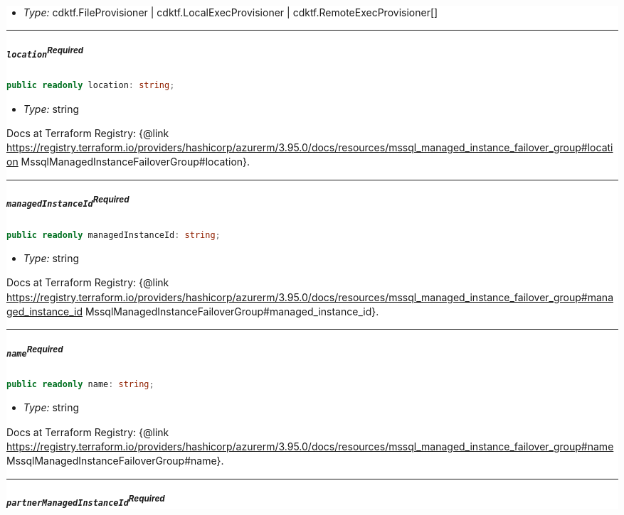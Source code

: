 - *Type:* cdktf.FileProvisioner | cdktf.LocalExecProvisioner | cdktf.RemoteExecProvisioner[]

---

##### `location`<sup>Required</sup> <a name="location" id="@cdktf/provider-azurerm.mssqlManagedInstanceFailoverGroup.MssqlManagedInstanceFailoverGroupConfig.property.location"></a>

```typescript
public readonly location: string;
```

- *Type:* string

Docs at Terraform Registry: {@link https://registry.terraform.io/providers/hashicorp/azurerm/3.95.0/docs/resources/mssql_managed_instance_failover_group#location MssqlManagedInstanceFailoverGroup#location}.

---

##### `managedInstanceId`<sup>Required</sup> <a name="managedInstanceId" id="@cdktf/provider-azurerm.mssqlManagedInstanceFailoverGroup.MssqlManagedInstanceFailoverGroupConfig.property.managedInstanceId"></a>

```typescript
public readonly managedInstanceId: string;
```

- *Type:* string

Docs at Terraform Registry: {@link https://registry.terraform.io/providers/hashicorp/azurerm/3.95.0/docs/resources/mssql_managed_instance_failover_group#managed_instance_id MssqlManagedInstanceFailoverGroup#managed_instance_id}.

---

##### `name`<sup>Required</sup> <a name="name" id="@cdktf/provider-azurerm.mssqlManagedInstanceFailoverGroup.MssqlManagedInstanceFailoverGroupConfig.property.name"></a>

```typescript
public readonly name: string;
```

- *Type:* string

Docs at Terraform Registry: {@link https://registry.terraform.io/providers/hashicorp/azurerm/3.95.0/docs/resources/mssql_managed_instance_failover_group#name MssqlManagedInstanceFailoverGroup#name}.

---

##### `partnerManagedInstanceId`<sup>Required</sup> <a name="partnerManagedInstanceId" id="@cdktf/provider-azurerm.mssqlManagedInstanceFailoverGroup.MssqlManagedInstanceFailoverGroupConfig.property.partnerManagedInstanceId"></a>
